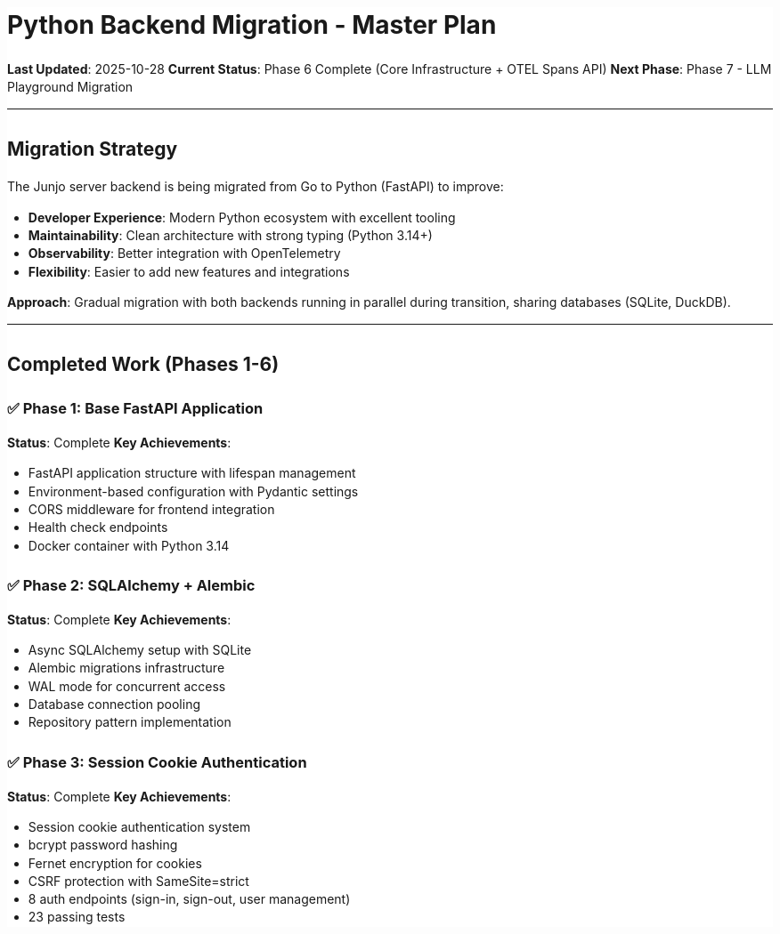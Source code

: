 # Python Backend Migration - Master Plan

**Last Updated**: 2025-10-28
**Current Status**: Phase 6 Complete (Core Infrastructure + OTEL Spans API)
**Next Phase**: Phase 7 - LLM Playground Migration

---

## Migration Strategy

The Junjo server backend is being migrated from Go to Python (FastAPI) to improve:
- **Developer Experience**: Modern Python ecosystem with excellent tooling
- **Maintainability**: Clean architecture with strong typing (Python 3.14+)
- **Observability**: Better integration with OpenTelemetry
- **Flexibility**: Easier to add new features and integrations

**Approach**: Gradual migration with both backends running in parallel during transition, sharing databases (SQLite, DuckDB).

---

## Completed Work (Phases 1-6)

### ✅ Phase 1: Base FastAPI Application
**Status**: Complete
**Key Achievements**:
- FastAPI application structure with lifespan management
- Environment-based configuration with Pydantic settings
- CORS middleware for frontend integration
- Health check endpoints
- Docker container with Python 3.14

### ✅ Phase 2: SQLAlchemy + Alembic
**Status**: Complete
**Key Achievements**:
- Async SQLAlchemy setup with SQLite
- Alembic migrations infrastructure
- WAL mode for concurrent access
- Database connection pooling
- Repository pattern implementation

### ✅ Phase 3: Session Cookie Authentication
**Status**: Complete
**Key Achievements**:
- Session cookie authentication system
- bcrypt password hashing
- Fernet encryption for cookies
- CSRF protection with SameSite=strict
- 8 auth endpoints (sign-in, sign-out, user management)
- 23 passing tests
